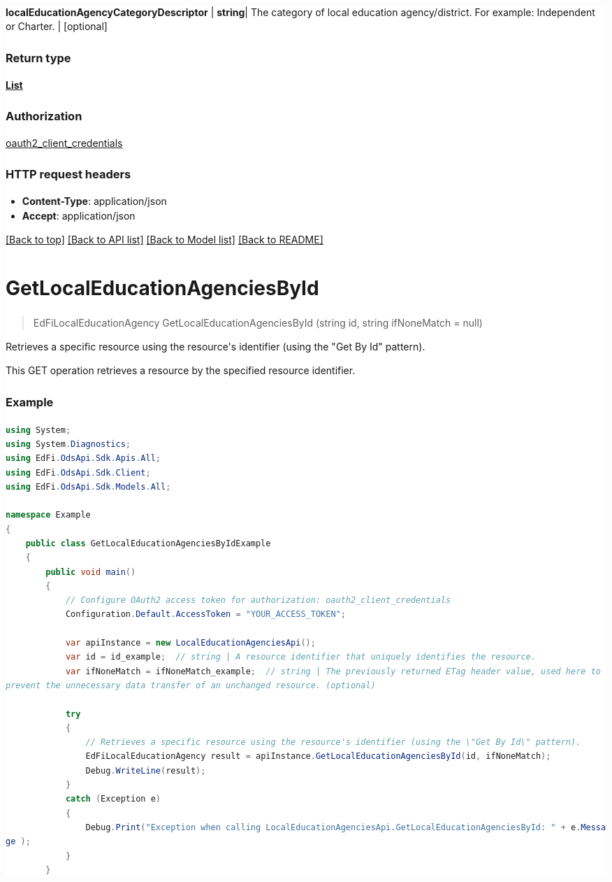  **localEducationAgencyCategoryDescriptor** | **string**| The category of local education agency/district. For example: Independent or Charter. | [optional] 

### Return type

[**List<EdFiLocalEducationAgency>**](EdFiLocalEducationAgency.md)

### Authorization

[oauth2_client_credentials](../README.md#oauth2_client_credentials)

### HTTP request headers

 - **Content-Type**: application/json
 - **Accept**: application/json

[[Back to top]](#) [[Back to API list]](../README.md#documentation-for-api-endpoints) [[Back to Model list]](../README.md#documentation-for-models) [[Back to README]](../README.md)

<a name="getlocaleducationagenciesbyid"></a>
# **GetLocalEducationAgenciesById**
> EdFiLocalEducationAgency GetLocalEducationAgenciesById (string id, string ifNoneMatch = null)

Retrieves a specific resource using the resource's identifier (using the \"Get By Id\" pattern).

This GET operation retrieves a resource by the specified resource identifier.

### Example
```csharp
using System;
using System.Diagnostics;
using EdFi.OdsApi.Sdk.Apis.All;
using EdFi.OdsApi.Sdk.Client;
using EdFi.OdsApi.Sdk.Models.All;

namespace Example
{
    public class GetLocalEducationAgenciesByIdExample
    {
        public void main()
        {
            // Configure OAuth2 access token for authorization: oauth2_client_credentials
            Configuration.Default.AccessToken = "YOUR_ACCESS_TOKEN";

            var apiInstance = new LocalEducationAgenciesApi();
            var id = id_example;  // string | A resource identifier that uniquely identifies the resource.
            var ifNoneMatch = ifNoneMatch_example;  // string | The previously returned ETag header value, used here to prevent the unnecessary data transfer of an unchanged resource. (optional) 

            try
            {
                // Retrieves a specific resource using the resource's identifier (using the \"Get By Id\" pattern).
                EdFiLocalEducationAgency result = apiInstance.GetLocalEducationAgenciesById(id, ifNoneMatch);
                Debug.WriteLine(result);
            }
            catch (Exception e)
            {
                Debug.Print("Exception when calling LocalEducationAgenciesApi.GetLocalEducationAgenciesById: " + e.Message );
            }
        }
```